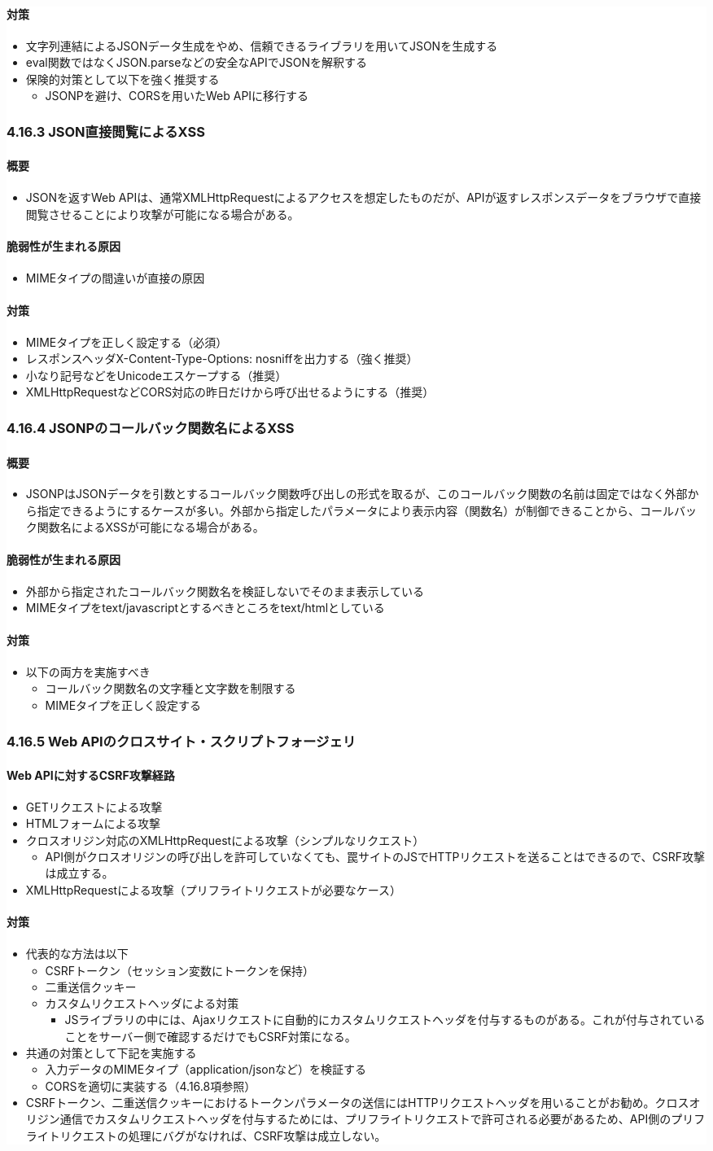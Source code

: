 #### 対策
- 文字列連結によるJSONデータ生成をやめ、信頼できるライブラリを用いてJSONを生成する
- eval関数ではなくJSON.parseなどの安全なAPIでJSONを解釈する
- 保険的対策として以下を強く推奨する
  - JSONPを避け、CORSを用いたWeb APIに移行する

### 4.16.3 JSON直接閲覧によるXSS
#### 概要
- JSONを返すWeb APIは、通常XMLHttpRequestによるアクセスを想定したものだが、APIが返すレスポンスデータをブラウザで直接閲覧させることにより攻撃が可能になる場合がある。

#### 脆弱性が生まれる原因
- MIMEタイプの間違いが直接の原因

#### 対策
- MIMEタイプを正しく設定する（必須）
- レスポンスヘッダX-Content-Type-Options: nosniffを出力する（強く推奨）
- 小なり記号などをUnicodeエスケープする（推奨）
- XMLHttpRequestなどCORS対応の昨日だけから呼び出せるようにする（推奨）

### 4.16.4 JSONPのコールバック関数名によるXSS
#### 概要
- JSONPはJSONデータを引数とするコールバック関数呼び出しの形式を取るが、このコールバック関数の名前は固定ではなく外部から指定できるようにするケースが多い。外部から指定したパラメータにより表示内容（関数名）が制御できることから、コールバック関数名によるXSSが可能になる場合がある。

#### 脆弱性が生まれる原因
- 外部から指定されたコールバック関数名を検証しないでそのまま表示している
- MIMEタイプをtext/javascriptとするべきところをtext/htmlとしている

#### 対策
- 以下の両方を実施すべき
  - コールバック関数名の文字種と文字数を制限する
  - MIMEタイプを正しく設定する

### 4.16.5 Web APIのクロスサイト・スクリプトフォージェリ
#### Web APIに対するCSRF攻撃経路
- GETリクエストによる攻撃
- HTMLフォームによる攻撃
- クロスオリジン対応のXMLHttpRequestによる攻撃（シンプルなリクエスト）
  - API側がクロスオリジンの呼び出しを許可していなくても、罠サイトのJSでHTTPリクエストを送ることはできるので、CSRF攻撃は成立する。
- XMLHttpRequestによる攻撃（プリフライトリクエストが必要なケース）

#### 対策
- 代表的な方法は以下
  - CSRFトークン（セッション変数にトークンを保持）
  - 二重送信クッキー
  - カスタムリクエストヘッダによる対策
    - JSライブラリの中には、Ajaxリクエストに自動的にカスタムリクエストヘッダを付与するものがある。これが付与されていることをサーバー側で確認するだけでもCSRF対策になる。
- 共通の対策として下記を実施する
  - 入力データのMIMEタイプ（application/jsonなど）を検証する
  - CORSを適切に実装する（4.16.8項参照）
- CSRFトークン、二重送信クッキーにおけるトークンパラメータの送信にはHTTPリクエストヘッダを用いることがお勧め。クロスオリジン通信でカスタムリクエストヘッダを付与するためには、プリフライトリクエストで許可される必要があるため、API側のプリフライトリクエストの処理にバグがなければ、CSRF攻撃は成立しない。
